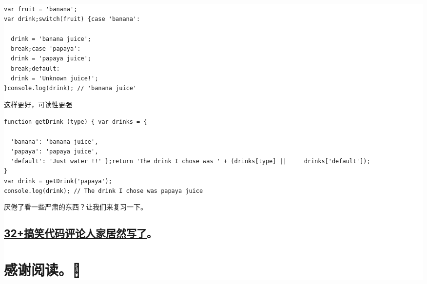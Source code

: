 ```
var fruit = 'banana';
var drink;switch(fruit) {case 'banana':

  drink = 'banana juice';
  break;case 'papaya':
  drink = 'papaya juice';
  break;default:
  drink = 'Unknown juice!';
}console.log(drink); // 'banana juice'
```

这样更好，可读性更强

```
function getDrink (type) { var drinks = {

  'banana': 'banana juice',
  'papaya': 'papaya juice',
  'default': 'Just water !!' };return 'The drink I chose was ' + (drinks[type] ||     drinks['default']);
}
var drink = getDrink('papaya');
console.log(drink); // The drink I chose was papaya juice
```

厌倦了看一些严肃的东西？让我们来复习一下。

## [32+搞笑代码评论人家居然写了](/javascript-in-plain-english/30-funny-code-comments-that-will-make-you-laugh-1c1b54d4ab00)。

# 感谢阅读。🍻